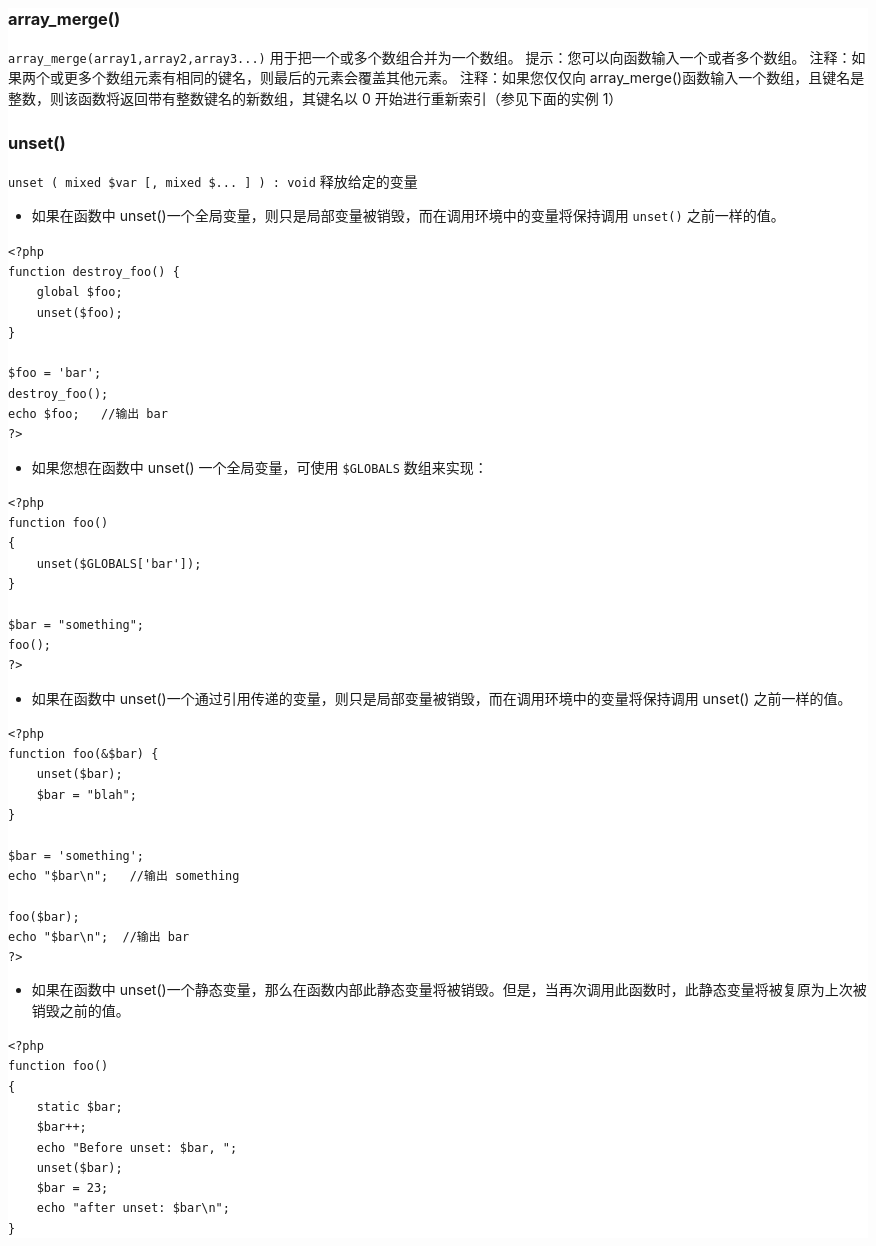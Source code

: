 ### array_merge()
`array_merge(array1,array2,array3...)`
用于把一个或多个数组合并为一个数组。
提示：您可以向函数输入一个或者多个数组。
注释：如果两个或更多个数组元素有相同的键名，则最后的元素会覆盖其他元素。
注释：如果您仅仅向 array_merge()函数输入一个数组，且键名是整数，则该函数将返回带有整数键名的新数组，其键名以 0 开始进行重新索引（参见下面的实例 1）

### unset()
`unset ( mixed $var [, mixed $... ] ) : void`
释放给定的变量

- 如果在函数中 unset()一个全局变量，则只是局部变量被销毁，而在调用环境中的变量将保持调用 `unset()` 之前一样的值。
```
<?php
function destroy_foo() {
    global $foo;
    unset($foo);
}

$foo = 'bar';
destroy_foo();
echo $foo;   //输出 bar
?>
```
- 如果您想在函数中 unset() 一个全局变量，可使用 `$GLOBALS` 数组来实现：
```
<?php
function foo() 
{
    unset($GLOBALS['bar']);
}

$bar = "something";
foo();
?>
```
- 如果在函数中 unset()一个通过引用传递的变量，则只是局部变量被销毁，而在调用环境中的变量将保持调用 unset() 之前一样的值。
```
<?php
function foo(&$bar) {
    unset($bar);
    $bar = "blah";
}

$bar = 'something';
echo "$bar\n";   //输出 something

foo($bar);
echo "$bar\n";  //输出 bar
?>
```
- 如果在函数中 unset()一个静态变量，那么在函数内部此静态变量将被销毁。但是，当再次调用此函数时，此静态变量将被复原为上次被销毁之前的值。
```
<?php
function foo()
{
    static $bar;
    $bar++;
    echo "Before unset: $bar, ";
    unset($bar);
    $bar = 23;
    echo "after unset: $bar\n";
}

```